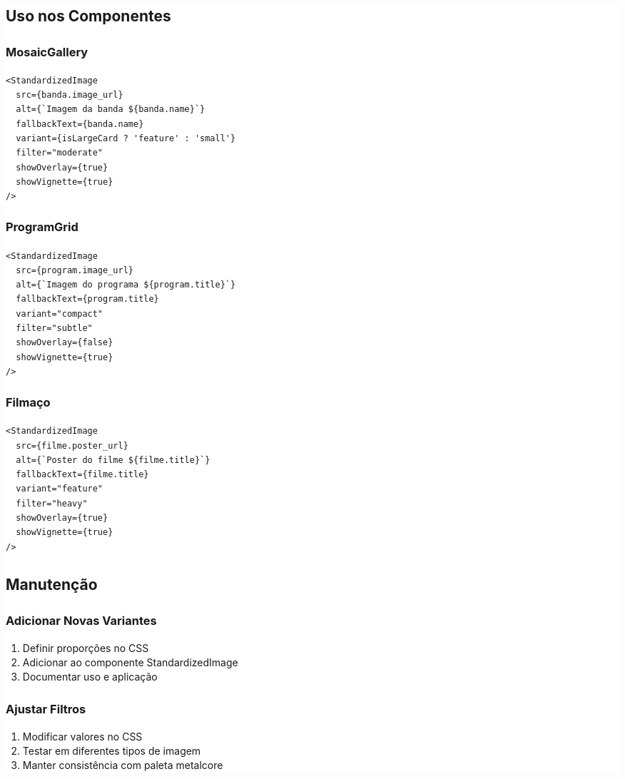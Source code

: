 ## Uso nos Componentes

### MosaicGallery
```tsx
<StandardizedImage
  src={banda.image_url}
  alt={`Imagem da banda ${banda.name}`}
  fallbackText={banda.name}
  variant={isLargeCard ? 'feature' : 'small'}
  filter="moderate"
  showOverlay={true}
  showVignette={true}
/>
```

### ProgramGrid
```tsx
<StandardizedImage
  src={program.image_url}
  alt={`Imagem do programa ${program.title}`}
  fallbackText={program.title}
  variant="compact"
  filter="subtle"
  showOverlay={false}
  showVignette={true}
/>
```

### Filmaço
```tsx
<StandardizedImage
  src={filme.poster_url}
  alt={`Poster do filme ${filme.title}`}
  fallbackText={filme.title}
  variant="feature"
  filter="heavy"
  showOverlay={true}
  showVignette={true}
/>
```

## Manutenção

### Adicionar Novas Variantes
1. Definir proporções no CSS
2. Adicionar ao componente StandardizedImage
3. Documentar uso e aplicação

### Ajustar Filtros
1. Modificar valores no CSS
2. Testar em diferentes tipos de imagem
3. Manter consistência com paleta metalcore
